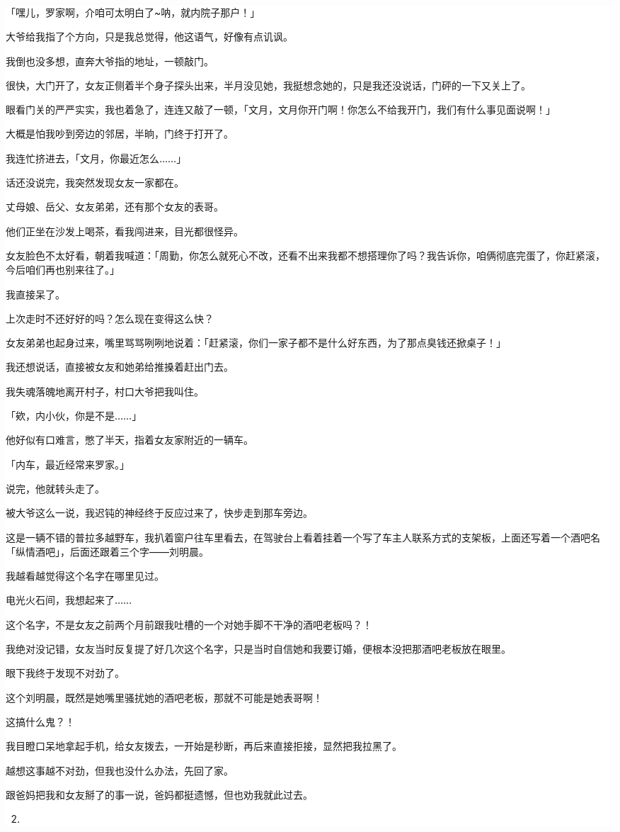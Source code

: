 「嘿儿，罗家啊，介咱可太明白了~呐，就内院子那户！」

大爷给我指了个方向，只是我总觉得，他这语气，好像有点讥讽。

我倒也没多想，直奔大爷指的地址，一顿敲门。

很快，大门开了，女友正侧着半个身子探头出来，半月没见她，我挺想念她的，只是我还没说话，门砰的一下又关上了。

眼看门关的严严实实，我也着急了，连连又敲了一顿，「文月，文月你开门啊！你怎么不给我开门，我们有什么事见面说啊！」

大概是怕我吵到旁边的邻居，半晌，门终于打开了。

我连忙挤进去，「文月，你最近怎么……」

话还没说完，我突然发现女友一家都在。

丈母娘、岳父、女友弟弟，还有那个女友的表哥。

他们正坐在沙发上喝茶，看我闯进来，目光都很怪异。

女友脸色不太好看，朝着我喊道：「周勤，你怎么就死心不改，还看不出来我都不想搭理你了吗？我告诉你，咱俩彻底完蛋了，你赶紧滚，今后咱们再也别来往了。」

我直接呆了。

上次走时不还好好的吗？怎么现在变得这么快？

女友弟弟也起身过来，嘴里骂骂咧咧地说着：「赶紧滚，你们一家子都不是什么好东西，为了那点臭钱还掀桌子！」

我还想说话，直接被女友和她弟给推搡着赶出门去。

我失魂落魄地离开村子，村口大爷把我叫住。

「欸，内小伙，你是不是……」

他好似有口难言，憋了半天，指着女友家附近的一辆车。

「内车，最近经常来罗家。」

说完，他就转头走了。

被大爷这么一说，我迟钝的神经终于反应过来了，快步走到那车旁边。

这是一辆不错的普拉多越野车，我扒着窗户往车里看去，在驾驶台上看着挂着一个写了车主人联系方式的支架板，上面还写着一个酒吧名「纵情酒吧」，后面还跟着三个字——刘明晨。

我越看越觉得这个名字在哪里见过。

电光火石间，我想起来了……

这个名字，不是女友之前两个月前跟我吐槽的一个对她手脚不干净的酒吧老板吗？！

我绝对没记错，女友当时反复提了好几次这个名字，只是当时自信她和我要订婚，便根本没把那酒吧老板放在眼里。

眼下我终于发现不对劲了。

这个刘明晨，既然是她嘴里骚扰她的酒吧老板，那就不可能是她表哥啊！

这搞什么鬼？！

我目瞪口呆地拿起手机，给女友拨去，一开始是秒断，再后来直接拒接，显然把我拉黑了。

越想这事越不对劲，但我也没什么办法，先回了家。

跟爸妈把我和女友掰了的事一说，爸妈都挺遗憾，但也劝我就此过去。

2.
